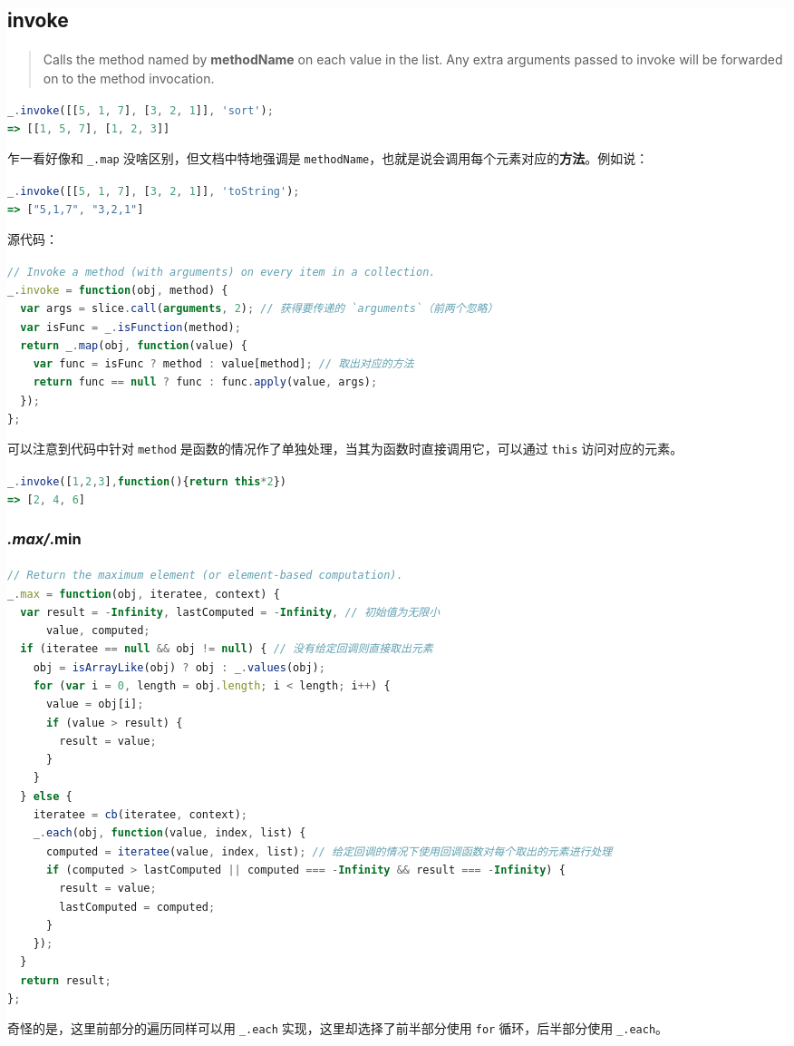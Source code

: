 ## invoke

> Calls the method named by **methodName** on each value in the list. Any extra arguments passed to invoke will be forwarded on to the method invocation.

``` javascript
_.invoke([[5, 1, 7], [3, 2, 1]], 'sort');
=> [[1, 5, 7], [1, 2, 3]]
```

乍一看好像和 `_.map` 没啥区别，但文档中特地强调是 `methodName`，也就是说会调用每个元素对应的**方法**。例如说：

``` javascript
_.invoke([[5, 1, 7], [3, 2, 1]], 'toString');
=> ["5,1,7", "3,2,1"]
```

源代码：

``` javascript
// Invoke a method (with arguments) on every item in a collection.
_.invoke = function(obj, method) {
  var args = slice.call(arguments, 2); // 获得要传递的 `arguments`（前两个忽略）
  var isFunc = _.isFunction(method);
  return _.map(obj, function(value) {
    var func = isFunc ? method : value[method]; // 取出对应的方法
    return func == null ? func : func.apply(value, args);
  });
};
```

可以注意到代码中针对 `method` 是函数的情况作了单独处理，当其为函数时直接调用它，可以通过 `this` 访问对应的元素。

``` javascript
_.invoke([1,2,3],function(){return this*2})
=> [2, 4, 6]
```

### _.max/_.min

``` javascript
// Return the maximum element (or element-based computation).
_.max = function(obj, iteratee, context) {
  var result = -Infinity, lastComputed = -Infinity, // 初始值为无限小
      value, computed;
  if (iteratee == null && obj != null) { // 没有给定回调则直接取出元素
    obj = isArrayLike(obj) ? obj : _.values(obj);
    for (var i = 0, length = obj.length; i < length; i++) {
      value = obj[i];
      if (value > result) {
        result = value;
      }
    }
  } else {
    iteratee = cb(iteratee, context);
    _.each(obj, function(value, index, list) {
      computed = iteratee(value, index, list); // 给定回调的情况下使用回调函数对每个取出的元素进行处理
      if (computed > lastComputed || computed === -Infinity && result === -Infinity) {
        result = value;
        lastComputed = computed;
      }
    });
  }
  return result;
};
```
奇怪的是，这里前部分的遍历同样可以用 `_.each` 实现，这里却选择了前半部分使用 `for` 循环，后半部分使用 `_.each`。
